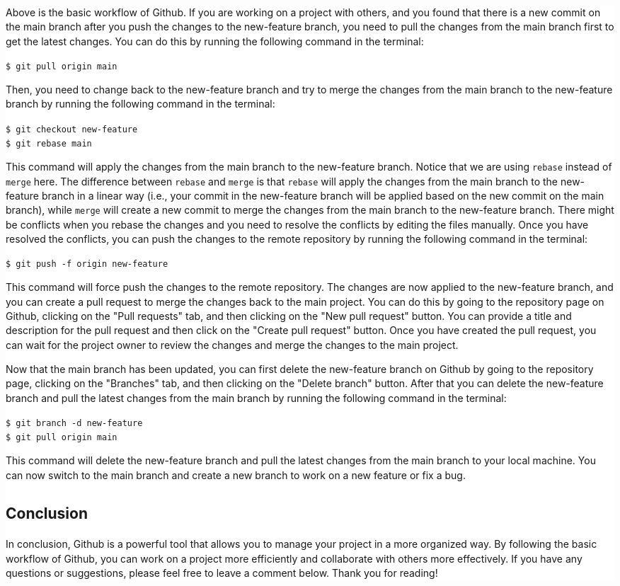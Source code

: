 Above is the basic workflow of Github. If you are working on a project with others, and you found that there is a new commit on the main branch after you push the changes to the new-feature branch, you need to pull the changes from the main branch first to get the latest changes. You can do this by running the following command in the terminal:


```console
$ git pull origin main
```

Then, you need to change back to the new-feature branch and try to merge the changes from the main branch to the new-feature branch by running the following command in the terminal:

```console
$ git checkout new-feature
$ git rebase main
```

This command will apply the changes from the main branch to the new-feature branch. Notice that we are using `rebase` instead of `merge` here. The difference between `rebase` and `merge` is that `rebase` will apply the changes from the main branch to the new-feature branch in a linear way (i.e., your commit in the new-feature branch will be applied based on the new commit on the main branch), while `merge` will create a new commit to merge the changes from the main branch to the new-feature branch. There might be conflicts when you rebase the changes and you need to resolve the conflicts by editing the files manually. Once you have resolved the conflicts, you can push the changes to the remote repository by running the following command in the terminal:

```console
$ git push -f origin new-feature
```

This command will force push the changes to the remote repository. The changes are now applied to the new-feature branch, and you can create a pull request to merge the changes back to the main project. You can do this by going to the repository page on Github, clicking on the "Pull requests" tab, and then clicking on the "New pull request" button. You can provide a title and description for the pull request and then click on the "Create pull request" button. Once you have created the pull request, you can wait for the project owner to review the changes and merge the changes to the main project.

Now that the main branch has been updated, you can first delete the new-feature branch on Github by going to the repository page, clicking on the "Branches" tab, and then clicking on the "Delete branch" button. After that you can delete the new-feature branch and pull the latest changes from the main branch by running the following command in the terminal:

```console
$ git branch -d new-feature
$ git pull origin main
```

This command will delete the new-feature branch and pull the latest changes from the main branch to your local machine. You can now switch to the main branch and create a new branch to work on a new feature or fix a bug.

## Conclusion

In conclusion, Github is a powerful tool that allows you to manage your project in a more organized way. By following the basic workflow of Github, you can work on a project more efficiently and collaborate with others more effectively. If you have any questions or suggestions, please feel free to leave a comment below. Thank you for reading!






